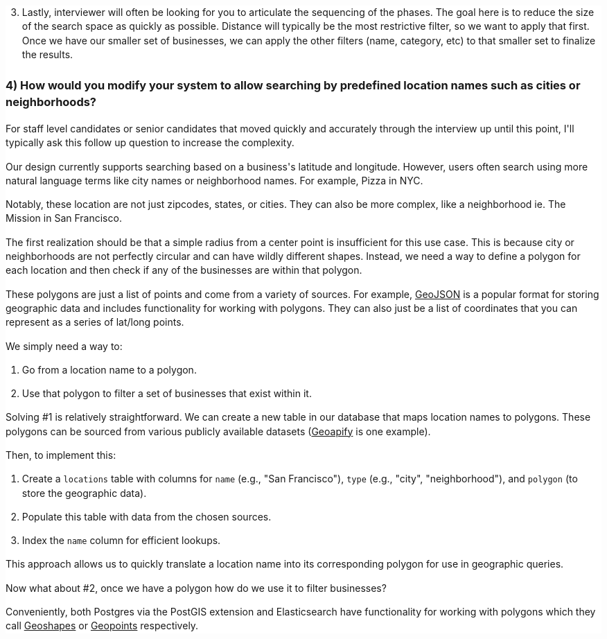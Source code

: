 3. Lastly, interviewer will often be looking for you to articulate the sequencing of the phases. The goal here is to reduce the size of the search space as quickly as possible. Distance will typically be the most restrictive filter, so we want to apply that first. Once we have our smaller set of businesses, we can apply the other filters (name, category, etc) to that smaller set to finalize the results.
    

### 4) How would you modify your system to allow searching by predefined location names such as cities or neighborhoods?

For staff level candidates or senior candidates that moved quickly and accurately through the interview up until this point, I'll typically ask this follow up question to increase the complexity.

Our design currently supports searching based on a business's latitude and longitude. However, users often search using more natural language terms like city names or neighborhood names. For example, Pizza in NYC.

Notably, these location are not just zipcodes, states, or cities. They can also be more complex, like a neighborhood ie. The Mission in San Francisco.

The first realization should be that a simple radius from a center point is insufficient for this use case. This is because city or neighborhoods are not perfectly circular and can have wildly different shapes. Instead, we need a way to define a polygon for each location and then check if any of the businesses are within that polygon.

These polygons are just a list of points and come from a variety of sources. For example, [GeoJSON](https://geojson.org/) is a popular format for storing geographic data and includes functionality for working with polygons. They can also just be a list of coordinates that you can represent as a series of lat/long points.

We simply need a way to:

1. Go from a location name to a polygon.
    
2. Use that polygon to filter a set of businesses that exist within it.
    

Solving #1 is relatively straightforward. We can create a new table in our database that maps location names to polygons. These polygons can be sourced from various publicly available datasets ([Geoapify](https://www.geoapify.com/download-all-the-cities-towns-villages/) is one example).

Then, to implement this:

1. Create a `locations` table with columns for `name` (e.g., "San Francisco"), `type` (e.g., "city", "neighborhood"), and `polygon` (to store the geographic data).
    
2. Populate this table with data from the chosen sources.
    
3. Index the `name` column for efficient lookups.
    

This approach allows us to quickly translate a location name into its corresponding polygon for use in geographic queries.

Now what about #2, once we have a polygon how do we use it to filter businesses?

Conveniently, both Postgres via the PostGIS extension and Elasticsearch have functionality for working with polygons which they call [Geoshapes](https://postgis.net/docs/reference.html#Geography_Shapes) or [Geopoints](https://www.elastic.co/guide/en/elasticsearch/reference/current/geo-point.html) respectively.
